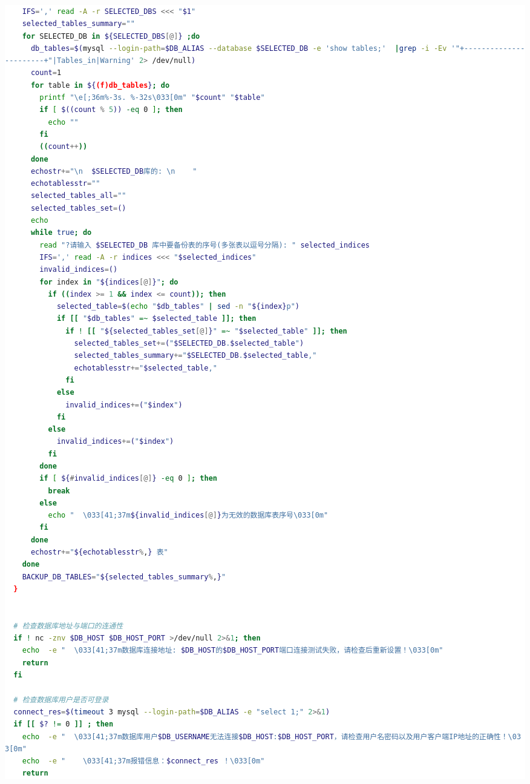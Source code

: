 ```bash
    IFS=',' read -A -r SELECTED_DBS <<< "$1"
    selected_tables_summary=""
    for SELECTED_DB in ${SELECTED_DBS[@]} ;do 
      db_tables=$(mysql --login-path=$DB_ALIAS --database $SELECTED_DB -e 'show tables;'  |grep -i -Ev '"+-----------------------+"|Tables_in|Warning' 2> /dev/null)
      count=1
      for table in ${(f)db_tables}; do
        printf "\e[;36m%-3s. %-32s\033[0m" "$count" "$table"
        if [ $((count % 5)) -eq 0 ]; then
          echo ""
        fi
        ((count++))
      done
      echostr+="\n  $SELECTED_DB库的: \n    "
      echotablesstr=""
      selected_tables_all=""
      selected_tables_set=()
      echo
      while true; do
        read "?请输入 $SELECTED_DB 库中要备份表的序号(多张表以逗号分隔): " selected_indices
        IFS=',' read -A -r indices <<< "$selected_indices"
        invalid_indices=()
        for index in "${indices[@]}"; do
          if ((index >= 1 && index <= count)); then
            selected_table=$(echo "$db_tables" | sed -n "${index}p")
            if [[ "$db_tables" =~ $selected_table ]]; then
              if ! [[ "${selected_tables_set[@]}" =~ "$selected_table" ]]; then
                selected_tables_set+=("$SELECTED_DB.$selected_table")
                selected_tables_summary+="$SELECTED_DB.$selected_table,"
                echotablesstr+="$selected_table,"
              fi
            else
              invalid_indices+=("$index")
            fi
          else
            invalid_indices+=("$index")
          fi
        done
        if [ ${#invalid_indices[@]} -eq 0 ]; then
          break
        else
          echo "  \033[41;37m${invalid_indices[@]}为无效的数据库表序号\033[0m"
        fi
      done
      echostr+="${echotablesstr%,} 表"
    done
    BACKUP_DB_TABLES="${selected_tables_summary%,}"
  }


  # 检查数据库地址与端口的连通性
  if ! nc -znv $DB_HOST $DB_HOST_PORT >/dev/null 2>&1; then
    echo  -e "  \033[41;37m数据库连接地址: $DB_HOST的$DB_HOST_PORT端口连接测试失败，请检查后重新设置！\033[0m"
    return
  fi

  # 检查数据库用户是否可登录
  connect_res=$(timeout 3 mysql --login-path=$DB_ALIAS -e "select 1;" 2>&1) 
  if [[ $? != 0 ]] ; then
    echo  -e "  \033[41;37m数据库用户$DB_USERNAME无法连接$DB_HOST:$DB_HOST_PORT，请检查用户名密码以及用户客户端IP地址的正确性！\033[0m"
    echo  -e "    \033[41;37m报错信息：$connect_res ！\033[0m"
    return
```
